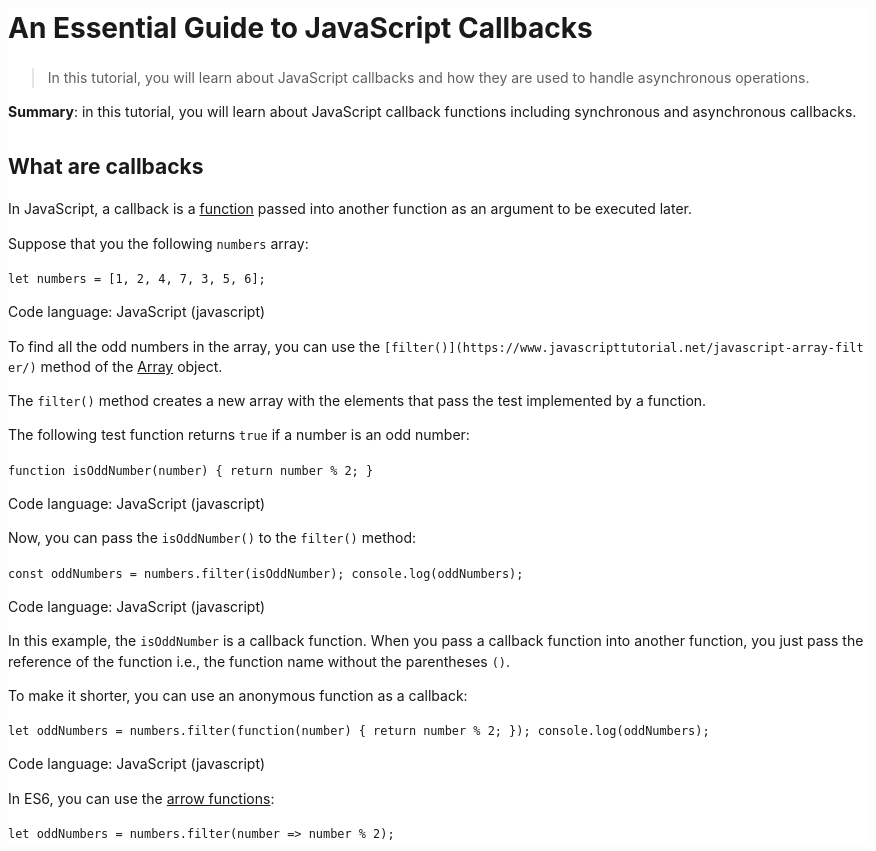 # An Essential Guide to JavaScript Callbacks

> In this tutorial, you will learn about JavaScript callbacks and how they are used to handle asynchronous operations.

**Summary**: in this tutorial, you will learn about JavaScript callback functions including synchronous and asynchronous callbacks.

What are callbacks
------------------

In JavaScript, a callback is a [function](https://www.javascripttutorial.net/javascript-function/) passed into another function as an argument to be executed later.

Suppose that you the following `numbers` array:

`let numbers = [1, 2, 4, 7, 3, 5, 6];`

Code language: JavaScript (javascript)

To find all the odd numbers in the array, you can use the `[filter()](https://www.javascripttutorial.net/javascript-array-filter/)` method of the [Array](https://www.javascripttutorial.net/javascript-array/) object.

The `filter()` method creates a new array with the elements that pass the test implemented by a function.

The following test function returns `true` if a number is an odd number:

`function isOddNumber(number) {
    return number % 2;
}`

Code language: JavaScript (javascript)

Now, you can pass the `isOddNumber()` to the `filter()` method:

`const oddNumbers = numbers.filter(isOddNumber);
console.log(oddNumbers);` 

Code language: JavaScript (javascript)

In this example, the `isOddNumber` is a callback function. When you pass a callback function into another function, you just pass the reference of the function i.e., the function name without the parentheses `()`.

To make it shorter, you can use an anonymous function as a callback:

`let oddNumbers = numbers.filter(function(number) {
    return number % 2;
});
console.log(oddNumbers);` 

Code language: JavaScript (javascript)

In ES6, you can use the [arrow functions](https://www.javascripttutorial.net/es6/javascript-arrow-function/):

`let oddNumbers = numbers.filter(number => number % 2);`
